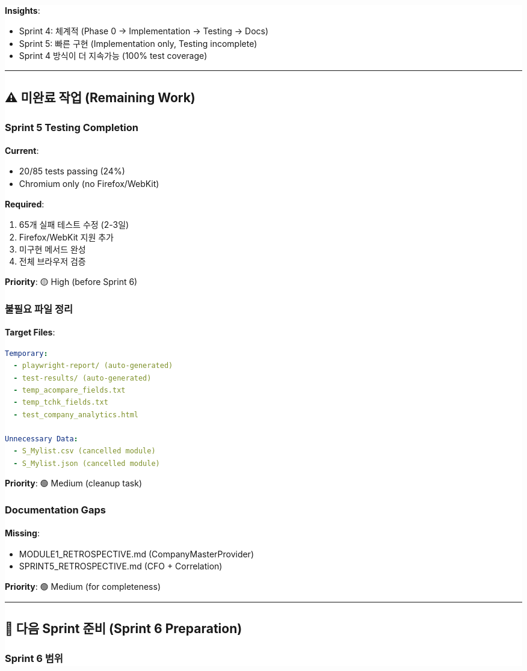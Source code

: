 **Insights**:
- Sprint 4: 체계적 (Phase 0 → Implementation → Testing → Docs)
- Sprint 5: 빠른 구현 (Implementation only, Testing incomplete)
- Sprint 4 방식이 더 지속가능 (100% test coverage)

---

## ⚠️ 미완료 작업 (Remaining Work)

### Sprint 5 Testing Completion

**Current**:
- 20/85 tests passing (24%)
- Chromium only (no Firefox/WebKit)

**Required**:
1. 65개 실패 테스트 수정 (2-3일)
2. Firefox/WebKit 지원 추가
3. 미구현 메서드 완성
4. 전체 브라우저 검증

**Priority**: 🟡 High (before Sprint 6)

### 불필요 파일 정리

**Target Files**:
```yaml
Temporary:
  - playwright-report/ (auto-generated)
  - test-results/ (auto-generated)
  - temp_acompare_fields.txt
  - temp_tchk_fields.txt
  - test_company_analytics.html

Unnecessary Data:
  - S_Mylist.csv (cancelled module)
  - S_Mylist.json (cancelled module)
```

**Priority**: 🟢 Medium (cleanup task)

### Documentation Gaps

**Missing**:
- MODULE1_RETROSPECTIVE.md (CompanyMasterProvider)
- SPRINT5_RETROSPECTIVE.md (CFO + Correlation)

**Priority**: 🟢 Medium (for completeness)

---

## 🚀 다음 Sprint 준비 (Sprint 6 Preparation)

### Sprint 6 범위
